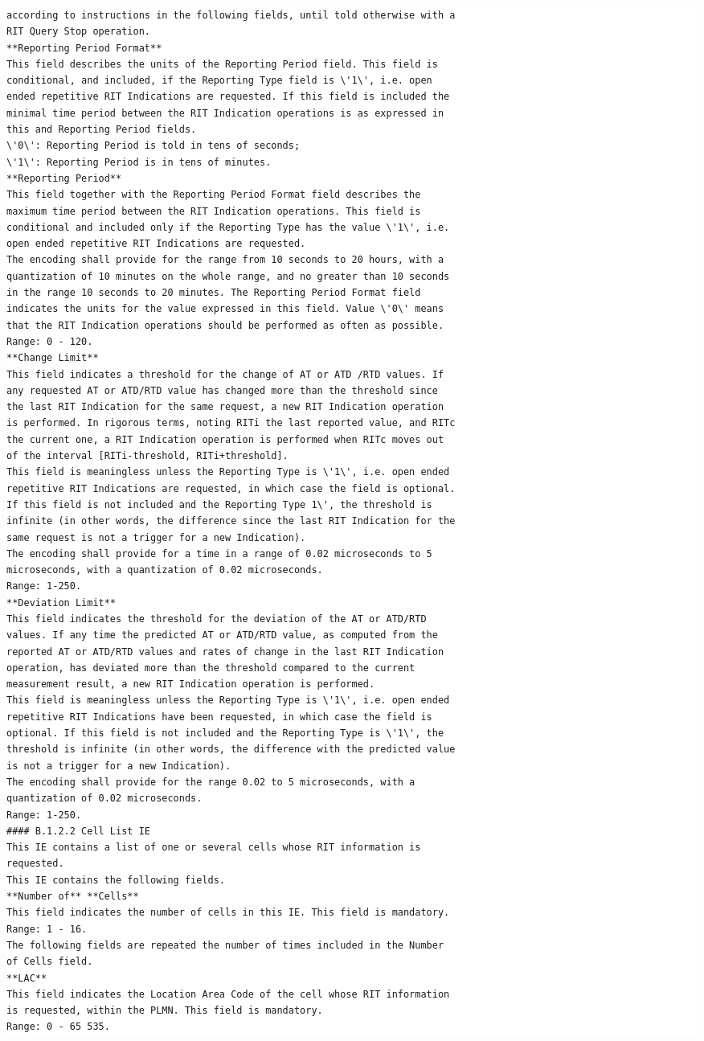 ```{=html}
according to instructions in the following fields, until told otherwise with a
RIT Query Stop operation.
**Reporting Period Format**
This field describes the units of the Reporting Period field. This field is
conditional, and included, if the Reporting Type field is \'1\', i.e. open
ended repetitive RIT Indications are requested. If this field is included the
minimal time period between the RIT Indication operations is as expressed in
this and Reporting Period fields.
\'0\': Reporting Period is told in tens of seconds;
\'1\': Reporting Period is in tens of minutes.
**Reporting Period**
This field together with the Reporting Period Format field describes the
maximum time period between the RIT Indication operations. This field is
conditional and included only if the Reporting Type has the value \'1\', i.e.
open ended repetitive RIT Indications are requested.
The encoding shall provide for the range from 10 seconds to 20 hours, with a
quantization of 10 minutes on the whole range, and no greater than 10 seconds
in the range 10 seconds to 20 minutes. The Reporting Period Format field
indicates the units for the value expressed in this field. Value \'0\' means
that the RIT Indication operations should be performed as often as possible.
Range: 0 - 120.
**Change Limit**
This field indicates a threshold for the change of AT or ATD /RTD values. If
any requested AT or ATD/RTD value has changed more than the threshold since
the last RIT Indication for the same request, a new RIT Indication operation
is performed. In rigorous terms, noting RITi the last reported value, and RITc
the current one, a RIT Indication operation is performed when RITc moves out
of the interval [RITi-threshold, RITi+threshold].
This field is meaningless unless the Reporting Type is \'1\', i.e. open ended
repetitive RIT Indications are requested, in which case the field is optional.
If this field is not included and the Reporting Type 1\', the threshold is
infinite (in other words, the difference since the last RIT Indication for the
same request is not a trigger for a new Indication).
The encoding shall provide for a time in a range of 0.02 microseconds to 5
microseconds, with a quantization of 0.02 microseconds.
Range: 1-250.
**Deviation Limit**
This field indicates the threshold for the deviation of the AT or ATD/RTD
values. If any time the predicted AT or ATD/RTD value, as computed from the
reported AT or ATD/RTD values and rates of change in the last RIT Indication
operation, has deviated more than the threshold compared to the current
measurement result, a new RIT Indication operation is performed.
This field is meaningless unless the Reporting Type is \'1\', i.e. open ended
repetitive RIT Indications have been requested, in which case the field is
optional. If this field is not included and the Reporting Type is \'1\', the
threshold is infinite (in other words, the difference with the predicted value
is not a trigger for a new Indication).
The encoding shall provide for the range 0.02 to 5 microseconds, with a
quantization of 0.02 microseconds.
Range: 1-250.
#### B.1.2.2 Cell List IE
This IE contains a list of one or several cells whose RIT information is
requested.
This IE contains the following fields.
**Number of** **Cells**
This field indicates the number of cells in this IE. This field is mandatory.
Range: 1 - 16.
The following fields are repeated the number of times included in the Number
of Cells field.
**LAC**
This field indicates the Location Area Code of the cell whose RIT information
is requested, within the PLMN. This field is mandatory.
Range: 0 - 65 535.
```